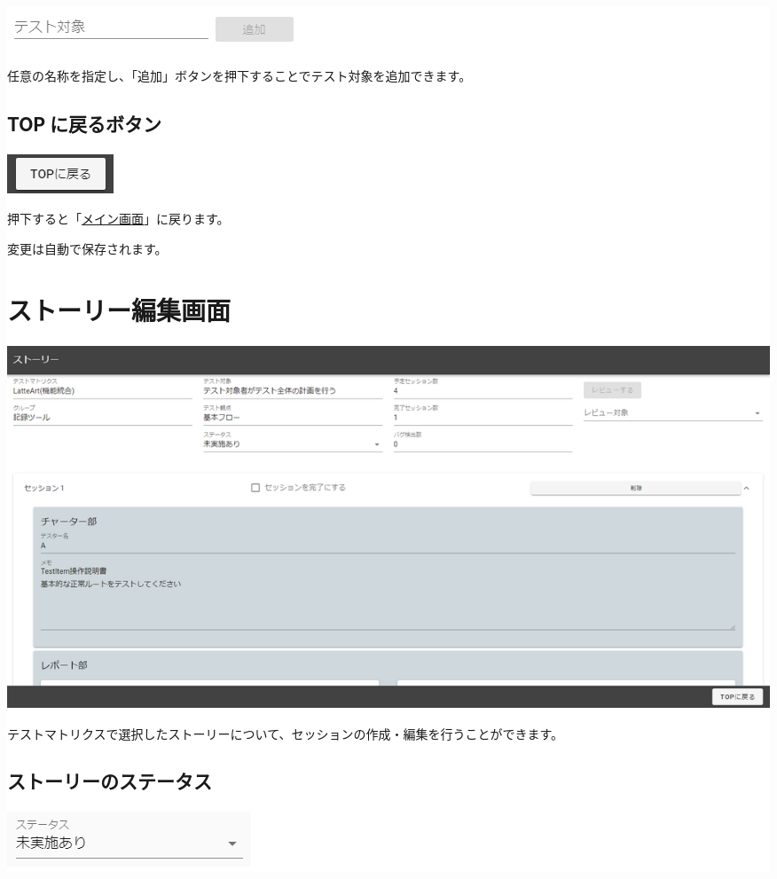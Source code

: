 <img src="images/test-target-addition-button.png" />

任意の名称を指定し、「追加」ボタンを押下することでテスト対象を追加できます。

## TOP に戻るボタン

<img src="images/back-to-top-button.png" />

押下すると「[メイン画面](#メイン画面)」に戻ります。

変更は自動で保存されます。

# ストーリー編集画面

<img src="images/story.png" />

テストマトリクスで選択したストーリーについて、セッションの作成・編集を行うことができます。

## ストーリーのステータス

<img src="images/story-status.png" />
